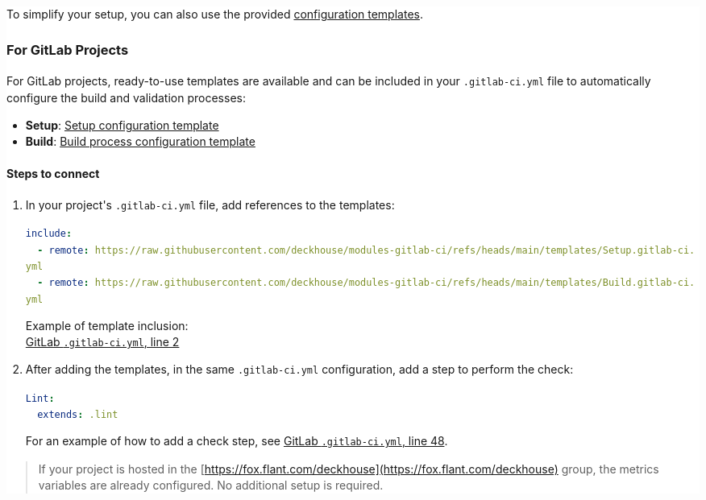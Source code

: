 To simplify your setup, you can also use the provided [configuration templates](https://github.com/deckhouse/modules-actions/blob/main/.examples/build.yml).

### For GitLab Projects

For GitLab projects, ready-to-use templates are available and can be included in your `.gitlab-ci.yml` file to automatically configure the build and validation processes:

- **Setup**: [Setup configuration template](https://github.com/deckhouse/modules-gitlab-ci/blob/main/templates/Setup.gitlab-ci.yml)
- **Build**: [Build process configuration template](https://github.com/deckhouse/modules-gitlab-ci/blob/main/templates/Build.gitlab-ci.yml)

#### Steps to connect

1. In your project's `.gitlab-ci.yml` file, add references to the templates:

    ```yaml
    include:
      - remote: https://raw.githubusercontent.com/deckhouse/modules-gitlab-ci/refs/heads/main/templates/Setup.gitlab-ci.yml
      - remote: https://raw.githubusercontent.com/deckhouse/modules-gitlab-ci/refs/heads/main/templates/Build.gitlab-ci.yml
    ```

   Example of template inclusion:  
   [GitLab `.gitlab-ci.yml`, line 2](https://fox.flant.com/deckhouse/flant-integration/-/blob/main/.gitlab-ci.yml?ref_type=heads#L2)

1. After adding the templates, in the same `.gitlab-ci.yml` configuration, add a step to perform the check:

    ```yaml
    Lint:
      extends: .lint
    ```

   For an example of how to add a check step, see [GitLab `.gitlab-ci.yml`, line 48](https://fox.flant.com/deckhouse/flant-integration/-/blob/main/.gitlab-ci.yml?ref_type=heads#L48).

> If your project is hosted in the [https://fox.flant.com/deckhouse](https://fox.flant.com/deckhouse) group, the metrics variables are already configured. No additional setup is required.
